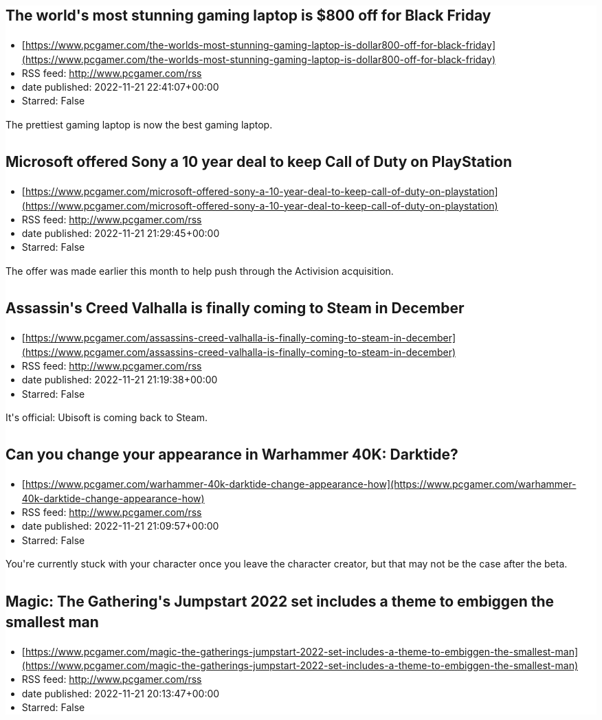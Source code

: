 ## The world's most stunning gaming laptop is $800 off for Black Friday
 - [https://www.pcgamer.com/the-worlds-most-stunning-gaming-laptop-is-dollar800-off-for-black-friday](https://www.pcgamer.com/the-worlds-most-stunning-gaming-laptop-is-dollar800-off-for-black-friday)
 - RSS feed: http://www.pcgamer.com/rss
 - date published: 2022-11-21 22:41:07+00:00
 - Starred: False

The prettiest gaming laptop is now the best gaming laptop.

## Microsoft offered Sony a 10 year deal to keep Call of Duty on PlayStation
 - [https://www.pcgamer.com/microsoft-offered-sony-a-10-year-deal-to-keep-call-of-duty-on-playstation](https://www.pcgamer.com/microsoft-offered-sony-a-10-year-deal-to-keep-call-of-duty-on-playstation)
 - RSS feed: http://www.pcgamer.com/rss
 - date published: 2022-11-21 21:29:45+00:00
 - Starred: False

The offer was made earlier this month to help push through the Activision acquisition.

## Assassin's Creed Valhalla is finally coming to Steam in December
 - [https://www.pcgamer.com/assassins-creed-valhalla-is-finally-coming-to-steam-in-december](https://www.pcgamer.com/assassins-creed-valhalla-is-finally-coming-to-steam-in-december)
 - RSS feed: http://www.pcgamer.com/rss
 - date published: 2022-11-21 21:19:38+00:00
 - Starred: False

It's official: Ubisoft is coming back to Steam.

## Can you change your appearance in Warhammer 40K: Darktide?
 - [https://www.pcgamer.com/warhammer-40k-darktide-change-appearance-how](https://www.pcgamer.com/warhammer-40k-darktide-change-appearance-how)
 - RSS feed: http://www.pcgamer.com/rss
 - date published: 2022-11-21 21:09:57+00:00
 - Starred: False

You're currently stuck with your character once you leave the character creator, but that may not be the case after the beta.

## Magic: The Gathering's Jumpstart 2022 set includes a theme to embiggen the smallest man
 - [https://www.pcgamer.com/magic-the-gatherings-jumpstart-2022-set-includes-a-theme-to-embiggen-the-smallest-man](https://www.pcgamer.com/magic-the-gatherings-jumpstart-2022-set-includes-a-theme-to-embiggen-the-smallest-man)
 - RSS feed: http://www.pcgamer.com/rss
 - date published: 2022-11-21 20:13:47+00:00
 - Starred: False
